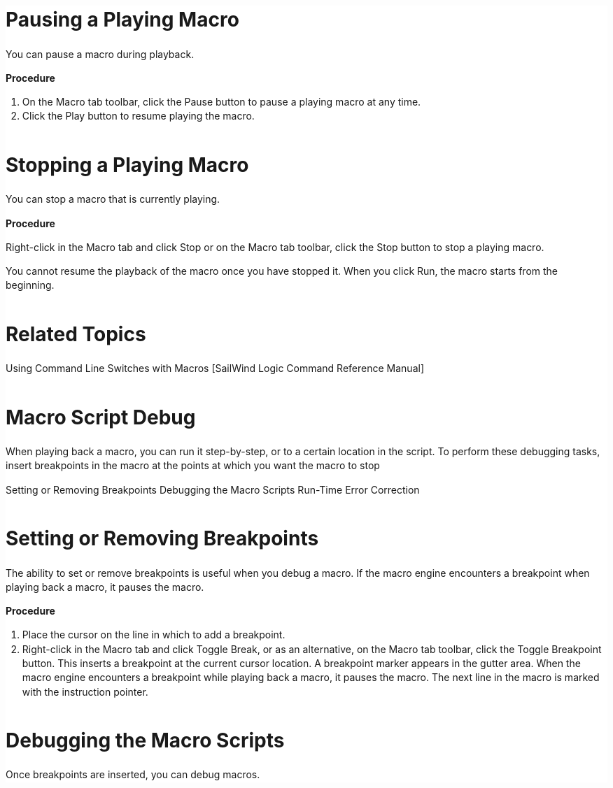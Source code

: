# Pausing a Playing Macro  

You can pause a macro during playback.  

**Procedure** 

1. On the Macro tab toolbar, click the Pause button to pause a playing macro at any time.   
2. Click the Play button to resume playing the macro.  

# Stopping a Playing Macro  

You can stop a macro that is currently playing.  

**Procedure** 

Right-click in the Macro tab and click Stop or on the Macro tab toolbar, click the Stop button to stop a playing macro.  

You cannot resume the playback of the macro once you have stopped it. When you click Run, the macro starts from the beginning.  

# Related Topics  

Using Command Line Switches with Macros [SailWind Logic Command Reference Manual]  

# Macro Script Debug  

When playing back a macro, you can run it step-by-step, or to a certain location in the script. To perform these debugging tasks, insert breakpoints in the macro at the points at which you want the macro to stop  

Setting or Removing Breakpoints Debugging the Macro Scripts Run-Time Error Correction  

# Setting or Removing Breakpoints  

The ability to set or remove breakpoints is useful when you debug a macro. If the macro engine encounters a breakpoint when playing back a macro, it pauses the macro.  

**Procedure** 

1. Place the cursor on the line in which to add a breakpoint.   
2. Right-click in the Macro tab and click Toggle Break, or as an alternative, on the Macro tab toolbar, click the Toggle Breakpoint button. This inserts a breakpoint at the current cursor location. A breakpoint marker appears in the gutter area. When the macro engine encounters a breakpoint while playing back a macro, it pauses the macro. The next line in the macro is marked with the instruction pointer.  

# Debugging the Macro Scripts  

Once breakpoints are inserted, you can debug macros.  
